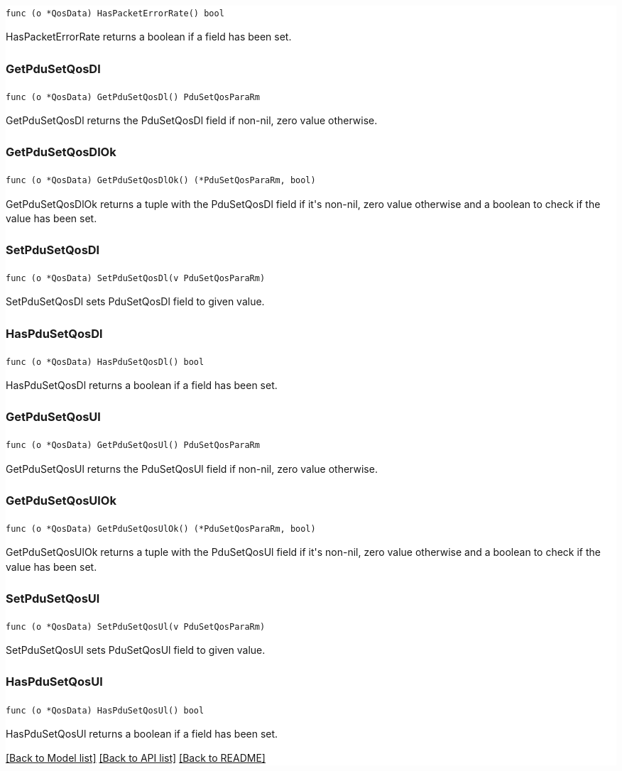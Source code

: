 `func (o *QosData) HasPacketErrorRate() bool`

HasPacketErrorRate returns a boolean if a field has been set.

### GetPduSetQosDl

`func (o *QosData) GetPduSetQosDl() PduSetQosParaRm`

GetPduSetQosDl returns the PduSetQosDl field if non-nil, zero value otherwise.

### GetPduSetQosDlOk

`func (o *QosData) GetPduSetQosDlOk() (*PduSetQosParaRm, bool)`

GetPduSetQosDlOk returns a tuple with the PduSetQosDl field if it's non-nil, zero value otherwise
and a boolean to check if the value has been set.

### SetPduSetQosDl

`func (o *QosData) SetPduSetQosDl(v PduSetQosParaRm)`

SetPduSetQosDl sets PduSetQosDl field to given value.

### HasPduSetQosDl

`func (o *QosData) HasPduSetQosDl() bool`

HasPduSetQosDl returns a boolean if a field has been set.

### GetPduSetQosUl

`func (o *QosData) GetPduSetQosUl() PduSetQosParaRm`

GetPduSetQosUl returns the PduSetQosUl field if non-nil, zero value otherwise.

### GetPduSetQosUlOk

`func (o *QosData) GetPduSetQosUlOk() (*PduSetQosParaRm, bool)`

GetPduSetQosUlOk returns a tuple with the PduSetQosUl field if it's non-nil, zero value otherwise
and a boolean to check if the value has been set.

### SetPduSetQosUl

`func (o *QosData) SetPduSetQosUl(v PduSetQosParaRm)`

SetPduSetQosUl sets PduSetQosUl field to given value.

### HasPduSetQosUl

`func (o *QosData) HasPduSetQosUl() bool`

HasPduSetQosUl returns a boolean if a field has been set.


[[Back to Model list]](../README.md#documentation-for-models) [[Back to API list]](../README.md#documentation-for-api-endpoints) [[Back to README]](../README.md)


